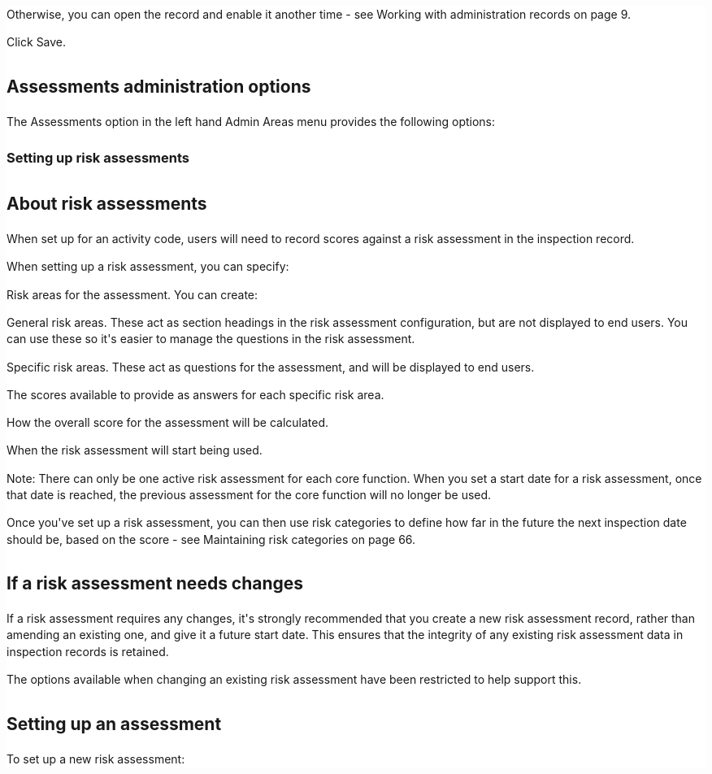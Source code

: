 Otherwise, you can open the record and enable it another time - see Working with administration records on page 9.

Click Save.



## Assessments administration options

The Assessments option in the left hand Admin Areas menu provides the following options:





### Setting up risk assessments

## About risk assessments

When set up for an activity code, users will need to record scores against a risk assessment in the inspection record.

When setting up a risk assessment, you can specify:

Risk areas for the assessment. You can create:

General risk areas. These act as section headings in the risk assessment configuration, but are not displayed to end users. You can use these so it's easier to manage the questions in the risk assessment.

Specific risk areas. These act as questions for the assessment, and will be displayed to end users.

The scores available to provide as answers for each specific risk area.

How the overall score for the assessment will be calculated.

When the risk assessment will start being used.

Note:	There can only be one active risk assessment for each core function. When you set a start date for a risk assessment, once that date is reached, the previous assessment for the core function will no longer be used.

Once you've set up a risk assessment, you can then use risk categories to define how far in the future the next inspection date should be, based on the score - see Maintaining risk categories on page 66.

## If a risk assessment needs changes

If a risk assessment requires any changes, it's strongly recommended that you create a new risk assessment record, rather than amending an existing one, and give it a future start date. This ensures that the integrity of any existing risk assessment data in inspection records is retained.

The options available when changing an existing risk assessment have been restricted to help support this.

## Setting up an assessment

To set up a new risk assessment:
